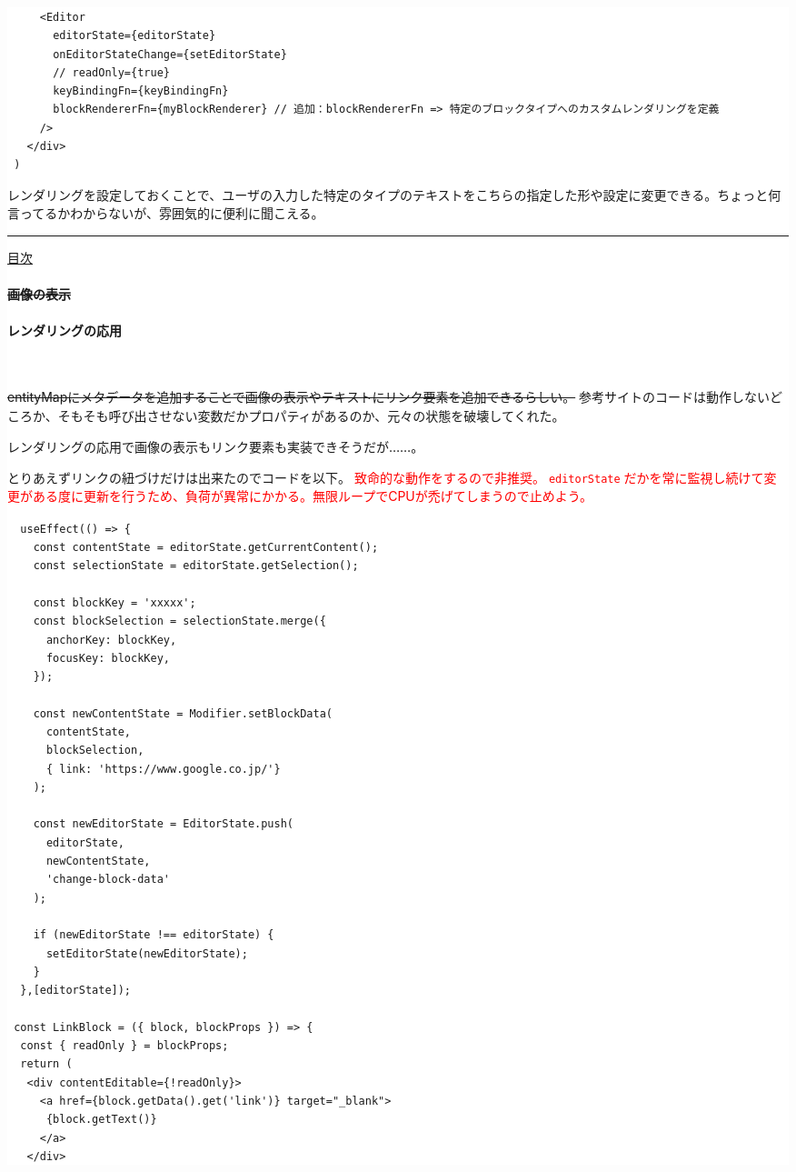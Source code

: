 ```
     <Editor
       editorState={editorState}
       onEditorStateChange={setEditorState}
       // readOnly={true}
       keyBindingFn={keyBindingFn}
       blockRendererFn={myBlockRenderer} // 追加：blockRendererFn => 特定のブロックタイプへのカスタムレンダリングを定義
     />
   </div>
 )
```
レンダリングを設定しておくことで、ユーザの入力した特定のタイプのテキストをこちらの指定した形や設定に変更できる。ちょっと何言ってるかわからないが、雰囲気的に便利に聞こえる。

---

[目次](#index)
#### ~~画像の表示~~
#### レンダリングの応用 <a id=rendering_ex></a>
<br>

~~entityMapにメタデータを追加することで画像の表示やテキストにリンク要素を追加できるらしい。~~ 参考サイトのコードは動作しないどころか、そもそも呼び出させない変数だかプロパティがあるのか、元々の状態を破壊してくれた。

レンダリングの応用で画像の表示もリンク要素も実装できそうだが……。

とりあえずリンクの紐づけだけは出来たのでコードを以下。
<span style="color:red"> 致命的な動作をするので非推奨。
`editorState` だかを常に監視し続けて変更がある度に更新を行うため、負荷が異常にかかる。無限ループでCPUが禿げてしまうので止めよう。
 </span>

```
  useEffect(() => {
    const contentState = editorState.getCurrentContent();
    const selectionState = editorState.getSelection();

    const blockKey = 'xxxxx';
    const blockSelection = selectionState.merge({
      anchorKey: blockKey,
      focusKey: blockKey,
    });

    const newContentState = Modifier.setBlockData(
      contentState,
      blockSelection,
      { link: 'https://www.google.co.jp/'}
    );

    const newEditorState = EditorState.push(
      editorState,
      newContentState,
      'change-block-data'
    );

    if (newEditorState !== editorState) {
      setEditorState(newEditorState);
    }
  },[editorState]);

 const LinkBlock = ({ block, blockProps }) => {
  const { readOnly } = blockProps;
  return (
   <div contentEditable={!readOnly}>
     <a href={block.getData().get('link')} target="_blank">
      {block.getText()}
     </a>
   </div>
```